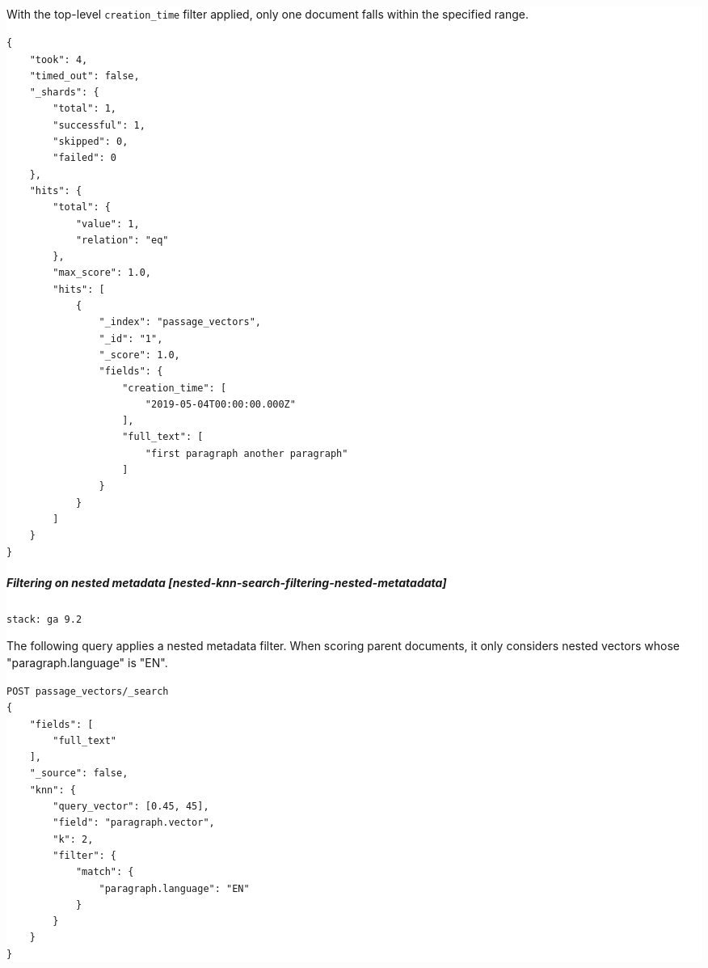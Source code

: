 With the top-level `creation_time` filter applied, only one document falls within the specified range.

```console-result
{
    "took": 4,
    "timed_out": false,
    "_shards": {
        "total": 1,
        "successful": 1,
        "skipped": 0,
        "failed": 0
    },
    "hits": {
        "total": {
            "value": 1,
            "relation": "eq"
        },
        "max_score": 1.0,
        "hits": [
            {
                "_index": "passage_vectors",
                "_id": "1",
                "_score": 1.0,
                "fields": {
                    "creation_time": [
                        "2019-05-04T00:00:00.000Z"
                    ],
                    "full_text": [
                        "first paragraph another paragraph"
                    ]
                }
            }
        ]
    }
}
```

##### Filtering on nested metadata [nested-knn-search-filtering-nested-metatadata]
```{applies_to}
stack: ga 9.2
```

The following query applies a nested metadata filter. When scoring parent documents, it only considers nested vectors whose "paragraph.language" is "EN".

```console
POST passage_vectors/_search
{
    "fields": [
        "full_text"
    ],
    "_source": false,
    "knn": {
        "query_vector": [0.45, 45],
        "field": "paragraph.vector",
        "k": 2,
        "filter": {
            "match": {
                "paragraph.language": "EN"
            }
        }
    }
}
```
